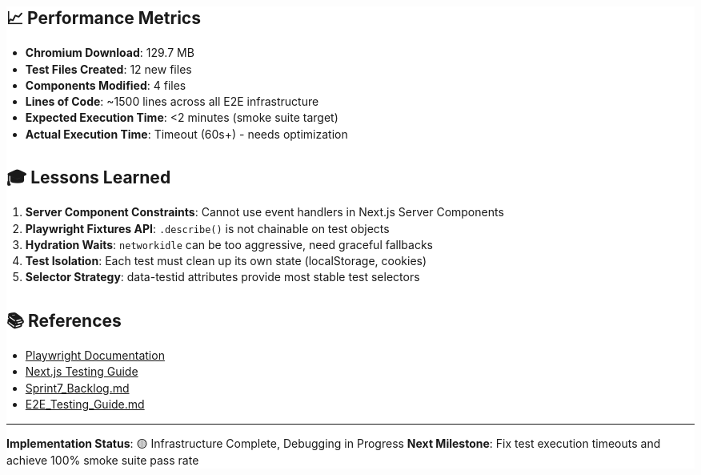 ## 📈 Performance Metrics

- **Chromium Download**: 129.7 MB
- **Test Files Created**: 12 new files
- **Components Modified**: 4 files
- **Lines of Code**: ~1500 lines across all E2E infrastructure
- **Expected Execution Time**: <2 minutes (smoke suite target)
- **Actual Execution Time**: Timeout (60s+) - needs optimization

## 🎓 Lessons Learned

1. **Server Component Constraints**: Cannot use event handlers in Next.js Server Components
2. **Playwright Fixtures API**: `.describe()` is not chainable on test objects
3. **Hydration Waits**: `networkidle` can be too aggressive, need graceful fallbacks
4. **Test Isolation**: Each test must clean up its own state (localStorage, cookies)
5. **Selector Strategy**: data-testid attributes provide most stable test selectors

## 📚 References

- [Playwright Documentation](https://playwright.dev)
- [Next.js Testing Guide](https://nextjs.org/docs/app/building-your-application/testing)
- [Sprint7_Backlog.md](../../claudedocs/Sprint7_Backlog.md)
- [E2E_Testing_Guide.md](E2E_Testing_Guide.md)

---

**Implementation Status**: 🟡 Infrastructure Complete, Debugging in Progress
**Next Milestone**: Fix test execution timeouts and achieve 100% smoke suite pass rate
